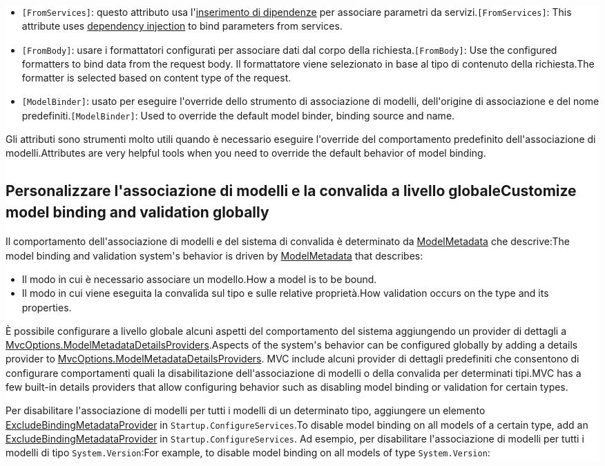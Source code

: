 * <span data-ttu-id="bb499-176">`[FromServices]`: questo attributo usa l'[inserimento di dipendenze](../../fundamentals/dependency-injection.md) per associare parametri da servizi.</span><span class="sxs-lookup"><span data-stu-id="bb499-176">`[FromServices]`: This attribute uses [dependency injection](../../fundamentals/dependency-injection.md) to bind parameters from services.</span></span>

* <span data-ttu-id="bb499-177">`[FromBody]`: usare i formattatori configurati per associare dati dal corpo della richiesta.</span><span class="sxs-lookup"><span data-stu-id="bb499-177">`[FromBody]`: Use the configured formatters to bind data from the request body.</span></span> <span data-ttu-id="bb499-178">Il formattatore viene selezionato in base al tipo di contenuto della richiesta.</span><span class="sxs-lookup"><span data-stu-id="bb499-178">The formatter is selected based on content type of the request.</span></span>

* <span data-ttu-id="bb499-179">`[ModelBinder]`: usato per eseguire l'override dello strumento di associazione di modelli, dell'origine di associazione e del nome predefiniti.</span><span class="sxs-lookup"><span data-stu-id="bb499-179">`[ModelBinder]`: Used to override the default model binder, binding source and name.</span></span>

<span data-ttu-id="bb499-180">Gli attributi sono strumenti molto utili quando è necessario eseguire l'override del comportamento predefinito dell'associazione di modelli.</span><span class="sxs-lookup"><span data-stu-id="bb499-180">Attributes are very helpful tools when you need to override the default behavior of model binding.</span></span>

## <a name="customize-model-binding-and-validation-globally"></a><span data-ttu-id="bb499-181">Personalizzare l'associazione di modelli e la convalida a livello globale</span><span class="sxs-lookup"><span data-stu-id="bb499-181">Customize model binding and validation globally</span></span>

<span data-ttu-id="bb499-182">Il comportamento dell'associazione di modelli e del sistema di convalida è determinato da [ModelMetadata](/dotnet/api/microsoft.aspnetcore.mvc.modelbinding.modelmetadata) che descrive:</span><span class="sxs-lookup"><span data-stu-id="bb499-182">The model binding and validation system's behavior is driven by [ModelMetadata](/dotnet/api/microsoft.aspnetcore.mvc.modelbinding.modelmetadata) that describes:</span></span>

* <span data-ttu-id="bb499-183">Il modo in cui è necessario associare un modello.</span><span class="sxs-lookup"><span data-stu-id="bb499-183">How a model is to be bound.</span></span>
* <span data-ttu-id="bb499-184">Il modo in cui viene eseguita la convalida sul tipo e sulle relative proprietà.</span><span class="sxs-lookup"><span data-stu-id="bb499-184">How validation occurs on the type and its properties.</span></span>

<span data-ttu-id="bb499-185">È possibile configurare a livello globale alcuni aspetti del comportamento del sistema aggiungendo un provider di dettagli a [MvcOptions.ModelMetadataDetailsProviders](/dotnet/api/microsoft.aspnetcore.mvc.mvcoptions.modelmetadatadetailsproviders#Microsoft_AspNetCore_Mvc_MvcOptions_ModelMetadataDetailsProviders).</span><span class="sxs-lookup"><span data-stu-id="bb499-185">Aspects of the system's behavior can be configured globally by adding a details provider to [MvcOptions.ModelMetadataDetailsProviders](/dotnet/api/microsoft.aspnetcore.mvc.mvcoptions.modelmetadatadetailsproviders#Microsoft_AspNetCore_Mvc_MvcOptions_ModelMetadataDetailsProviders).</span></span> <span data-ttu-id="bb499-186">MVC include alcuni provider di dettagli predefiniti che consentono di configurare comportamenti quali la disabilitazione dell'associazione di modelli o della convalida per determinati tipi.</span><span class="sxs-lookup"><span data-stu-id="bb499-186">MVC has a few built-in details providers that allow configuring behavior such as disabling model binding or validation for certain types.</span></span>

<span data-ttu-id="bb499-187">Per disabilitare l'associazione di modelli per tutti i modelli di un determinato tipo, aggiungere un elemento [ExcludeBindingMetadataProvider](/dotnet/api/microsoft.aspnetcore.mvc.modelbinding.metadata.excludebindingmetadataprovider) in `Startup.ConfigureServices`.</span><span class="sxs-lookup"><span data-stu-id="bb499-187">To disable model binding on all models of a certain type, add an [ExcludeBindingMetadataProvider](/dotnet/api/microsoft.aspnetcore.mvc.modelbinding.metadata.excludebindingmetadataprovider) in `Startup.ConfigureServices`.</span></span> <span data-ttu-id="bb499-188">Ad esempio, per disabilitare l'associazione di modelli per tutti i modelli di tipo `System.Version`:</span><span class="sxs-lookup"><span data-stu-id="bb499-188">For example, to disable model binding on all models of type `System.Version`:</span></span>
